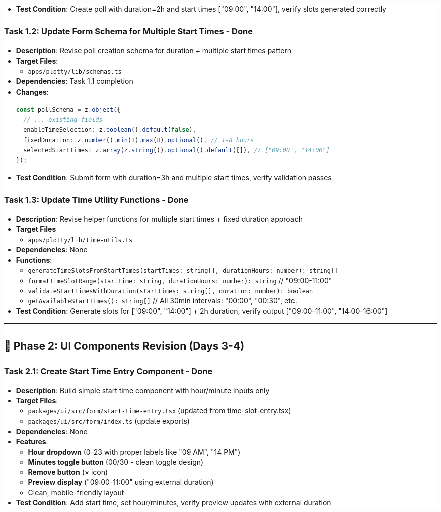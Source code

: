   ```typescript
  ```
- **Test Condition**: Create poll with duration=2h and start times ["09:00", "14:00"], verify slots generated correctly

### **Task 1.2: Update Form Schema for Multiple Start Times** - **Done**
- **Description**: Revise poll creation schema for duration + multiple start times pattern
- **Target Files**:
  - `apps/plotty/lib/schemas.ts`
- **Dependencies**: Task 1.1 completion
- **Changes**:
  ```typescript
  const pollSchema = z.object({
    // ... existing fields
    enableTimeSelection: z.boolean().default(false),
    fixedDuration: z.number().min(1).max(8).optional(), // 1-8 hours
    selectedStartTimes: z.array(z.string()).optional().default([]), // ["09:00", "14:00"]
  });
  ```
- **Test Condition**: Submit form with duration=3h and multiple start times, verify validation passes

### **Task 1.3: Update Time Utility Functions** - **Done**
- **Description**: Revise helper functions for multiple start times + fixed duration approach
- **Target Files**
  - `apps/plotty/lib/time-utils.ts`
- **Dependencies**: None
- **Functions**:
  - `generateTimeSlotsFromStartTimes(startTimes: string[], durationHours: number): string[]`
  - `formatTimeSlotRange(startTime: string, durationHours: number): string` // "09:00-11:00"
  - `validateStartTimesWithDuration(startTimes: string[], duration: number): boolean`
  - `getAvailableStartTimes(): string[]` // All 30min intervals: "00:00", "00:30", etc.
- **Test Condition**: Generate slots for ["09:00", "14:00"] + 2h duration, verify output ["09:00-11:00", "14:00-16:00"]

---

## **📱 Phase 2: UI Components Revision (Days 3-4)**

### **Task 2.1: Create Start Time Entry Component** - **Done**
- **Description**: Build simple start time component with hour/minute inputs only
- **Target Files**:
  - `packages/ui/src/form/start-time-entry.tsx` (updated from time-slot-entry.tsx)
  - `packages/ui/src/form/index.ts` (update exports)
- **Dependencies**: None
- **Features**:
  - **Hour dropdown** (0-23 with proper labels like "09 AM", "14 PM")
  - **Minutes toggle button** (00/30 - clean toggle design)
  - **Remove button** (× icon)
  - **Preview display** ("09:00-11:00" using external duration)
  - Clean, mobile-friendly layout
- **Test Condition**: Add start time, set hour/minutes, verify preview updates with external duration
